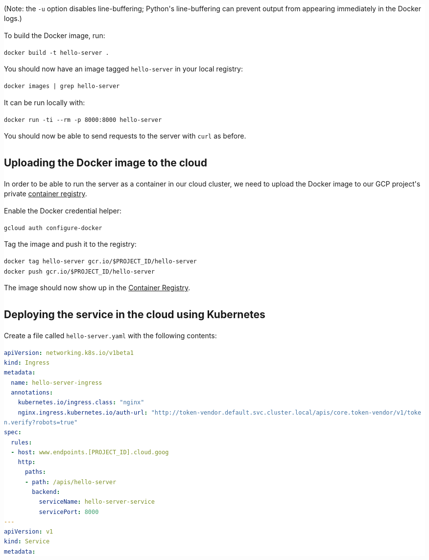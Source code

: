 (Note: the `-u` option disables line-buffering; Python's line-buffering can prevent output from appearing immediately in the Docker logs.)

To build the Docker image, run:

```shell
docker build -t hello-server .
```

You should now have an image tagged `hello-server` in your local registry:

```shell
docker images | grep hello-server
```

It can be run locally with:

```shell
docker run -ti --rm -p 8000:8000 hello-server
```

You should now be able to send requests to the server with `curl` as before.

## Uploading the Docker image to the cloud

In order to be able to run the server as a container in our cloud cluster, we need to upload the Docker image to our GCP project's private [container registry](https://cloud.google.com/container-registry/docs/pushing-and-pulling).

Enable the Docker credential helper:

```shell
gcloud auth configure-docker
```

Tag the image and push it to the registry:

```shell
docker tag hello-server gcr.io/$PROJECT_ID/hello-server
docker push gcr.io/$PROJECT_ID/hello-server
```

The image should now show up in the [Container Registry](https://console.cloud.google.com/gcr).

## Deploying the service in the cloud using Kubernetes

Create a file called `hello-server.yaml` with the following contents:

[embedmd]:# (examples/hello-service/server/hello-server.yaml yaml)
```yaml
apiVersion: networking.k8s.io/v1beta1
kind: Ingress
metadata:
  name: hello-server-ingress
  annotations:
    kubernetes.io/ingress.class: "nginx"
    nginx.ingress.kubernetes.io/auth-url: "http://token-vendor.default.svc.cluster.local/apis/core.token-vendor/v1/token.verify?robots=true"
spec:
  rules:
  - host: www.endpoints.[PROJECT_ID].cloud.goog
    http:
      paths:
      - path: /apis/hello-server
        backend:
          serviceName: hello-server-service
          servicePort: 8000
---
apiVersion: v1
kind: Service
metadata:
```